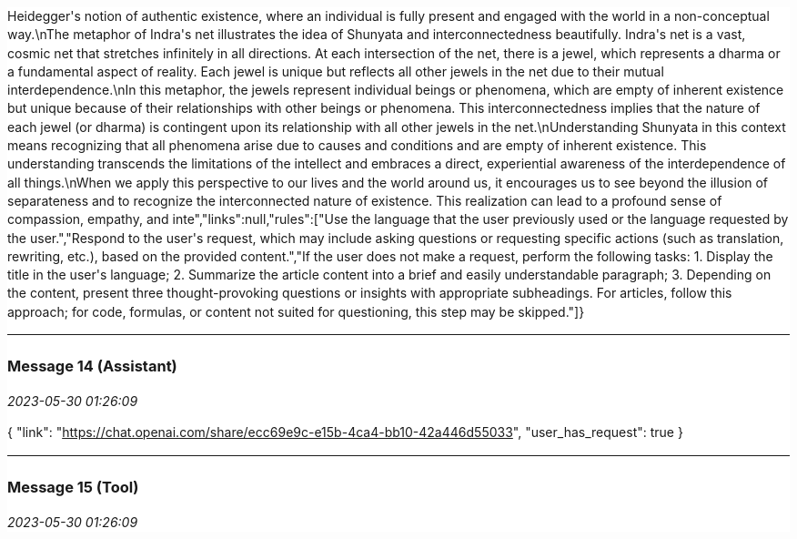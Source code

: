 Heidegger's notion of authentic existence, where an individual is fully present and engaged with the world in a non-conceptual way.\nThe metaphor of Indra's net illustrates the idea of Shunyata and interconnectedness beautifully. Indra's net is a vast, cosmic net that stretches infinitely in all directions. At each intersection of the net, there is a jewel, which represents a dharma or a fundamental aspect of reality. Each jewel is unique but reflects all other jewels in the net due to their mutual interdependence.\nIn this metaphor, the jewels represent individual beings or phenomena, which are empty of inherent existence but unique because of their relationships with other beings or phenomena. This interconnectedness implies that the nature of each jewel (or dharma) is contingent upon its relationship with all other jewels in the net.\nUnderstanding Shunyata in this context means recognizing that all phenomena arise due to causes and conditions and are empty of inherent existence. This understanding transcends the limitations of the intellect and embraces a direct, experiential awareness of the interdependence of all things.\nWhen we apply this perspective to our lives and the world around us, it encourages us to see beyond the illusion of separateness and to recognize the interconnected nature of existence. This realization can lead to a profound sense of compassion, empathy, and inte","links":null,"rules":["Use the language that the user previously used or the language requested by the user.","Respond to the user's request, which may include asking questions or requesting specific actions (such as translation, rewriting, etc.), based on the provided content.","If the user does not make a request, perform the following tasks: 1. Display the title in the user's language; 2. Summarize the article content into a brief and easily understandable paragraph; 3. Depending on the content, present three thought-provoking questions or insights with appropriate subheadings. For articles, follow this approach; for code, formulas, or content not suited for questioning, this step may be skipped."]}

---

### Message 14 (Assistant)
*2023-05-30 01:26:09*

{
  "link": "https://chat.openai.com/share/ecc69e9c-e15b-4ca4-bb10-42a446d55033",
  "user_has_request": true
}

---

### Message 15 (Tool)
*2023-05-30 01:26:09*
